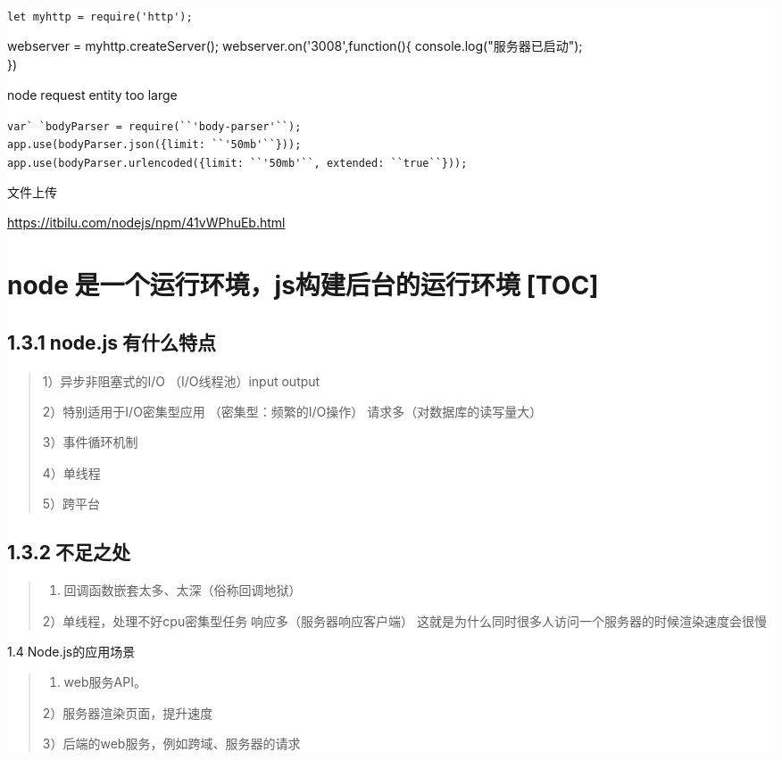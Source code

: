 

    let myhttp = require('http');

   webserver = myhttp.createServer();
   webserver.on('3008',function(){
       console.log("服务器已启动");         
   }) 



node request entity too large

```
var` `bodyParser = require(``'body-parser'``);
app.use(bodyParser.json({limit: ``'50mb'``}));
app.use(bodyParser.urlencoded({limit: ``'50mb'``, extended: ``true``}));
```



文件上传

https://itbilu.com/nodejs/npm/41vWPhuEb.html







# node 是一个运行环境，js构建后台的运行环境 [TOC]  

## 1.3.1 node.js  有什么特点 

> 1）异步非阻塞式的I/O （I/O线程池）input output 
>
> 2）特别适用于I/O密集型应用  （密集型：频繁的I/O操作） 请求多（对数据库的读写量大）
>
> 3）事件循环机制 
>
>  4）单线程 
>
> 5）跨平台  

## 1.3.2 不足之处 

> 1) 回调函数嵌套太多、太深（俗称回调地狱）
>
> 2）单线程，处理不好cpu密集型任务  响应多（服务器响应客户端）   这就是为什么同时很多人访问一个服务器的时候渲染速度会很慢 

1.4 Node.js的应用场景 

> 1) web服务API。 
>
> 2）服务器渲染页面，提升速度 
>
>  3）后端的web服务，例如跨域、服务器的请求  
